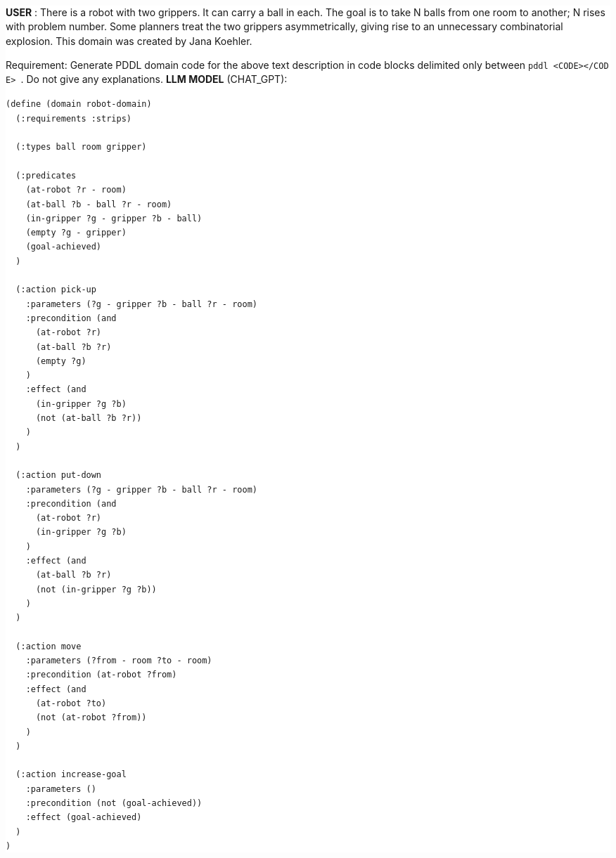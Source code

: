 **USER** :
There is a robot with two grippers. It can carry a ball in each. The goal is to take N balls from one room to another; N rises with problem number. Some planners treat the two grippers asymmetrically, giving rise to an unnecessary combinatorial explosion. This domain was created by Jana Koehler.
 
 Requirement: Generate PDDL domain code for the above text description in code blocks delimited only between ```pddl <CODE></CODE> ```. Do not give any explanations.
**LLM MODEL** (CHAT_GPT):
```pddl
(define (domain robot-domain)
  (:requirements :strips)
  
  (:types ball room gripper)
  
  (:predicates
    (at-robot ?r - room)
    (at-ball ?b - ball ?r - room)
    (in-gripper ?g - gripper ?b - ball)
    (empty ?g - gripper)
    (goal-achieved)
  )
  
  (:action pick-up
    :parameters (?g - gripper ?b - ball ?r - room)
    :precondition (and 
      (at-robot ?r)
      (at-ball ?b ?r)
      (empty ?g)
    )
    :effect (and 
      (in-gripper ?g ?b)
      (not (at-ball ?b ?r))
    )
  )
  
  (:action put-down
    :parameters (?g - gripper ?b - ball ?r - room)
    :precondition (and 
      (at-robot ?r)
      (in-gripper ?g ?b)
    )
    :effect (and 
      (at-ball ?b ?r)
      (not (in-gripper ?g ?b))
    )
  )
  
  (:action move
    :parameters (?from - room ?to - room)
    :precondition (at-robot ?from)
    :effect (and 
      (at-robot ?to)
      (not (at-robot ?from))
    )
  )
  
  (:action increase-goal
    :parameters ()
    :precondition (not (goal-achieved))
    :effect (goal-achieved)
  )
)

```